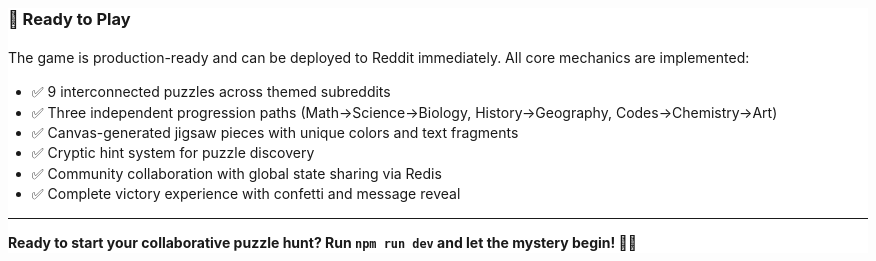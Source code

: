 ### **🎯 Ready to Play**
The game is production-ready and can be deployed to Reddit immediately. All core mechanics are implemented:
- ✅ 9 interconnected puzzles across themed subreddits
- ✅ Three independent progression paths (Math→Science→Biology, History→Geography, Codes→Chemistry→Art)
- ✅ Canvas-generated jigsaw pieces with unique colors and text fragments
- ✅ Cryptic hint system for puzzle discovery
- ✅ Community collaboration with global state sharing via Redis
- ✅ Complete victory experience with confetti and message reveal

---

**Ready to start your collaborative puzzle hunt? Run `npm run dev` and let the mystery begin! 🧩✨**
